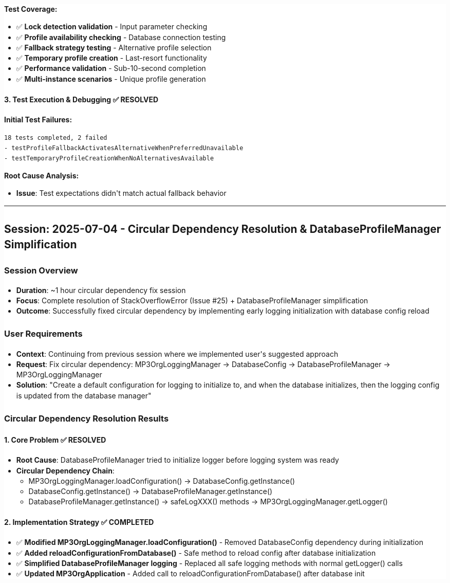 **Test Coverage:**
- ✅ **Lock detection validation** - Input parameter checking
- ✅ **Profile availability checking** - Database connection testing
- ✅ **Fallback strategy testing** - Alternative profile selection
- ✅ **Temporary profile creation** - Last-resort functionality
- ✅ **Performance validation** - Sub-10-second completion
- ✅ **Multi-instance scenarios** - Unique profile generation

#### **3. Test Execution & Debugging** ✅ **RESOLVED**

**Initial Test Failures:**
```
18 tests completed, 2 failed
- testProfileFallbackActivatesAlternativeWhenPreferredUnavailable
- testTemporaryProfileCreationWhenNoAlternativesAvailable
```

**Root Cause Analysis:**
- **Issue**: Test expectations didn't match actual fallback behavior

---

## Session: 2025-07-04 - Circular Dependency Resolution & DatabaseProfileManager Simplification

### **Session Overview**
- **Duration**: ~1 hour circular dependency fix session
- **Focus**: Complete resolution of StackOverflowError (Issue #25) + DatabaseProfileManager simplification
- **Outcome**: Successfully fixed circular dependency by implementing early logging initialization with database config reload

### **User Requirements**
- **Context**: Continuing from previous session where we implemented user's suggested approach
- **Request**: Fix circular dependency: MP3OrgLoggingManager → DatabaseConfig → DatabaseProfileManager → MP3OrgLoggingManager
- **Solution**: "Create a default configuration for logging to initialize to, and when the database initializes, then the logging config is updated from the database manager"

### **Circular Dependency Resolution Results**

#### **1. Core Problem** ✅ **RESOLVED**
- **Root Cause**: DatabaseProfileManager tried to initialize logger before logging system was ready
- **Circular Dependency Chain**: 
  - MP3OrgLoggingManager.loadConfiguration() → DatabaseConfig.getInstance() 
  - DatabaseConfig.getInstance() → DatabaseProfileManager.getInstance()
  - DatabaseProfileManager.getInstance() → safeLogXXX() methods → MP3OrgLoggingManager.getLogger()

#### **2. Implementation Strategy** ✅ **COMPLETED**
- ✅ **Modified MP3OrgLoggingManager.loadConfiguration()** - Removed DatabaseConfig dependency during initialization
- ✅ **Added reloadConfigurationFromDatabase()** - Safe method to reload config after database initialization
- ✅ **Simplified DatabaseProfileManager logging** - Replaced all safe logging methods with normal getLogger() calls
- ✅ **Updated MP3OrgApplication** - Added call to reloadConfigurationFromDatabase() after database init
